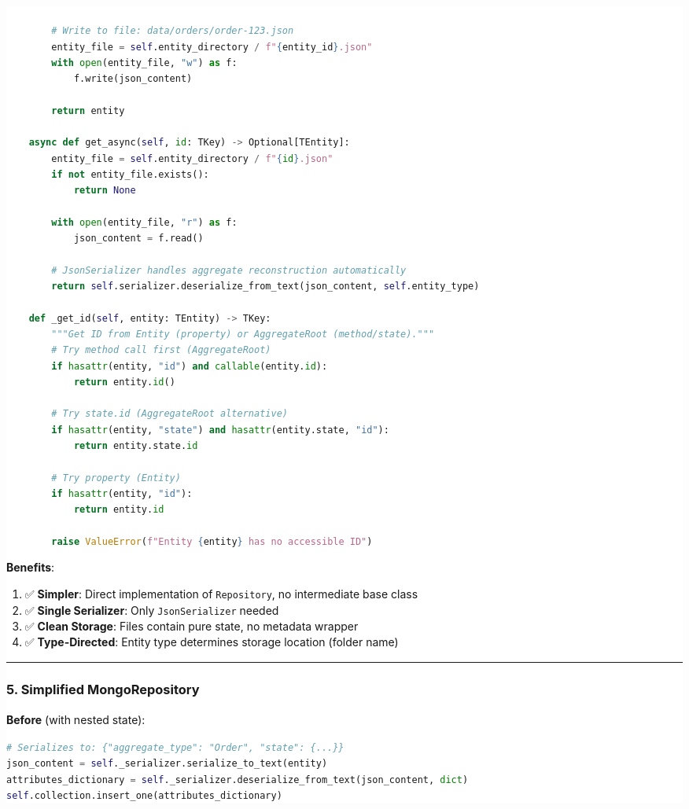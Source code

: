 ```python

        # Write to file: data/orders/order-123.json
        entity_file = self.entity_directory / f"{entity_id}.json"
        with open(entity_file, "w") as f:
            f.write(json_content)

        return entity

    async def get_async(self, id: TKey) -> Optional[TEntity]:
        entity_file = self.entity_directory / f"{id}.json"
        if not entity_file.exists():
            return None

        with open(entity_file, "r") as f:
            json_content = f.read()

        # JsonSerializer handles aggregate reconstruction automatically
        return self.serializer.deserialize_from_text(json_content, self.entity_type)

    def _get_id(self, entity: TEntity) -> TKey:
        """Get ID from Entity (property) or AggregateRoot (method/state)."""
        # Try method call first (AggregateRoot)
        if hasattr(entity, "id") and callable(entity.id):
            return entity.id()

        # Try state.id (AggregateRoot alternative)
        if hasattr(entity, "state") and hasattr(entity.state, "id"):
            return entity.state.id

        # Try property (Entity)
        if hasattr(entity, "id"):
            return entity.id

        raise ValueError(f"Entity {entity} has no accessible ID")
```

**Benefits**:

1. ✅ **Simpler**: Direct implementation of `Repository`, no intermediate base class
2. ✅ **Single Serializer**: Only `JsonSerializer` needed
3. ✅ **Clean Storage**: Files contain pure state, no metadata wrapper
4. ✅ **Type-Directed**: Entity type determines storage location (folder name)

---

### 5. Simplified MongoRepository

**Before** (with nested state):

```python
# Serializes to: {"aggregate_type": "Order", "state": {...}}
json_content = self._serializer.serialize_to_text(entity)
attributes_dictionary = self._serializer.deserialize_from_text(json_content, dict)
self.collection.insert_one(attributes_dictionary)
```
